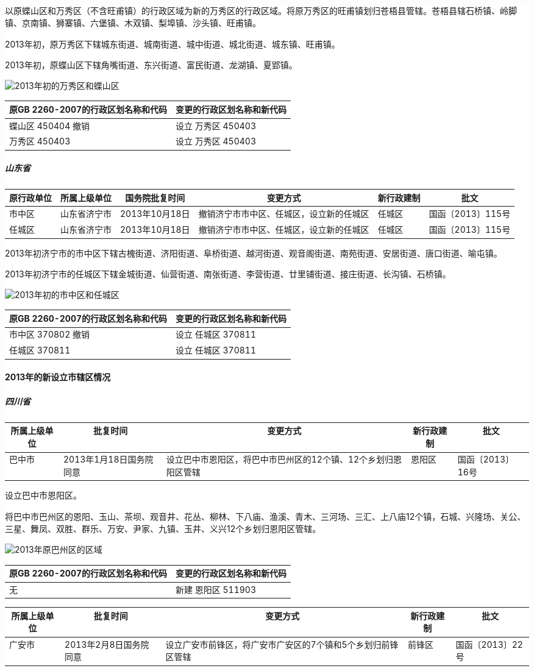 以原蝶山区和万秀区（不含旺甫镇）的行政区域为新的万秀区的行政区域。将原万秀区的旺甫镇划归苍梧县管辖。苍梧县辖石桥镇、岭脚镇、京南镇、狮寨镇、六堡镇、木双镇、梨埠镇、沙头镇、旺甫镇。

2013年初，原万秀区下辖城东街道、城南街道、城中街道、城北街道、城东镇、旺甫镇。

2013年初，原蝶山区下辖角嘴街道、东兴街道、富民街道、龙湖镇、夏郢镇。

![2013年初的万秀区和蝶山区](https://pics.landcover100.com/pics/20232323/network-asset-66b4785332a92-20240808202058-t48ejie.png)​

|**原GB 2260-2007的行政区划名称和代码**|**变更的行政区划名称和新代码**|
| ------------------------| -----------------------|
|蝶山区  450404    撤销|设立 万秀区    450403|
|万秀区  450403|设立 万秀区    450403|

##### 山东省

|原行政单位|所属上级单位|国务院批复时间|变更方式|新行政建制|批文|
| ------------| --------------| ----------------| ------------------------------------------| ------------| -------------------|
|市中区|山东省济宁市|2013年10月18日|撤销济宁市市中区、任城区，设立新的任城区|任城区|国函〔2013〕115号|
|任城区|山东省济宁市|2013年10月18日|撤销济宁市市中区、任城区，设立新的任城区|任城区|国函〔2013〕115号|

2013年初济宁市的市中区下辖古槐街道、济阳街道、阜桥街道、越河街道、观音阁街道、南苑街道、安居街道、唐口街道、喻屯镇。

2013年初济宁市的任城区下辖金城街道、仙营街道、南张街道、李营街道、廿里铺街道、接庄街道、长沟镇、石桥镇。

![2013年初的市中区和任城区](https://pics.landcover100.com/pics/20232323/network-asset-66b480d4ab089-20240808202058-i77sd8y.png)​

|**原GB 2260-2007的行政区划名称和代码**|**变更的行政区划名称和新代码**|
| ------------------------| ------------------------|
|市中区  370802    撤销|设立 任城区     370811|
|任城区  370811|设立 任城区     370811|

#### **2013年的新设立市辖区情况**

##### 四川省

|所属上级单位|批复时间|变更方式|新行政建制|批文|
| --------------| -------------------------| ----------------------------------------------------------------| ------------| ------------------|
|巴中市|2013年1月18日国务院同意|设立巴中市恩阳区，将巴中市巴州区的12个镇、12个乡划归恩阳区管辖|恩阳区|国函〔2013〕16号|

设立巴中市恩阳区。

将巴中市巴州区的恩阳、玉山、茶坝、观音井、花丛、柳林、下八庙、渔溪、青木、三河场、三汇、上八庙12个镇，石城、兴隆场、关公、三星、舞凤、双胜、群乐、万安、尹家、九镇、玉井、义兴12个乡划归恩阳区管辖。

![2013年原巴州区的区域](https://pics.landcover100.com/pics/20232323/network-asset-66b4847c604e0-20240808202058-tv2rin2.png)​

|**原GB 2260-2007的行政区划名称和代码**|**变更的行政区划名称和新代码**|
| ----| -----------------------|
|无|新建 恩阳区    511903|

|所属上级单位|批复时间|变更方式|新行政建制|批文|
| --------------| ------------------------| --------------------------------------------------------------| ------------| ------------------|
|广安市|2013年2月8日国务院同意|设立广安市前锋区，将广安市广安区的7个镇和5个乡划归前锋区管辖|前锋区|国函〔2013〕22号|
